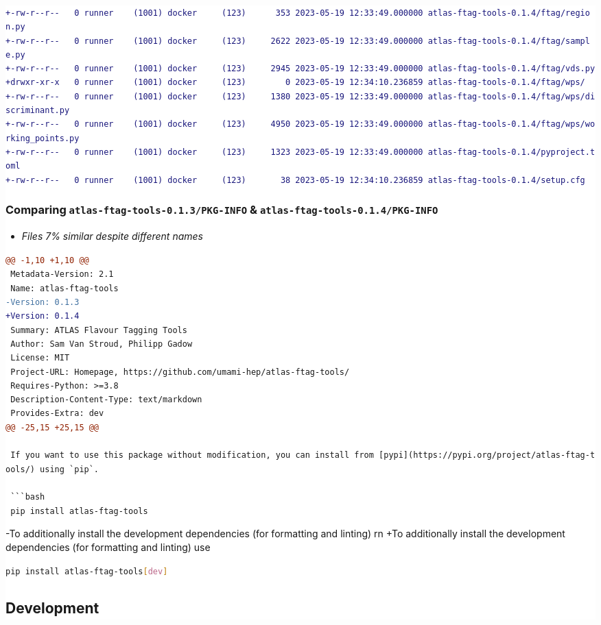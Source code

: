 ```diff
+-rw-r--r--   0 runner    (1001) docker     (123)      353 2023-05-19 12:33:49.000000 atlas-ftag-tools-0.1.4/ftag/region.py
+-rw-r--r--   0 runner    (1001) docker     (123)     2622 2023-05-19 12:33:49.000000 atlas-ftag-tools-0.1.4/ftag/sample.py
+-rw-r--r--   0 runner    (1001) docker     (123)     2945 2023-05-19 12:33:49.000000 atlas-ftag-tools-0.1.4/ftag/vds.py
+drwxr-xr-x   0 runner    (1001) docker     (123)        0 2023-05-19 12:34:10.236859 atlas-ftag-tools-0.1.4/ftag/wps/
+-rw-r--r--   0 runner    (1001) docker     (123)     1380 2023-05-19 12:33:49.000000 atlas-ftag-tools-0.1.4/ftag/wps/discriminant.py
+-rw-r--r--   0 runner    (1001) docker     (123)     4950 2023-05-19 12:33:49.000000 atlas-ftag-tools-0.1.4/ftag/wps/working_points.py
+-rw-r--r--   0 runner    (1001) docker     (123)     1323 2023-05-19 12:33:49.000000 atlas-ftag-tools-0.1.4/pyproject.toml
+-rw-r--r--   0 runner    (1001) docker     (123)       38 2023-05-19 12:34:10.236859 atlas-ftag-tools-0.1.4/setup.cfg
```

### Comparing `atlas-ftag-tools-0.1.3/PKG-INFO` & `atlas-ftag-tools-0.1.4/PKG-INFO`

 * *Files 7% similar despite different names*

```diff
@@ -1,10 +1,10 @@
 Metadata-Version: 2.1
 Name: atlas-ftag-tools
-Version: 0.1.3
+Version: 0.1.4
 Summary: ATLAS Flavour Tagging Tools
 Author: Sam Van Stroud, Philipp Gadow
 License: MIT
 Project-URL: Homepage, https://github.com/umami-hep/atlas-ftag-tools/
 Requires-Python: >=3.8
 Description-Content-Type: text/markdown
 Provides-Extra: dev
@@ -25,15 +25,15 @@
 
 If you want to use this package without modification, you can install from [pypi](https://pypi.org/project/atlas-ftag-tools/) using `pip`.
 
 ```bash
 pip install atlas-ftag-tools
 ```
 
-To additionally install the development dependencies (for formatting and linting) rn
+To additionally install the development dependencies (for formatting and linting) use
 ```bash
 pip install atlas-ftag-tools[dev]
 ```
 
 ## Development
 